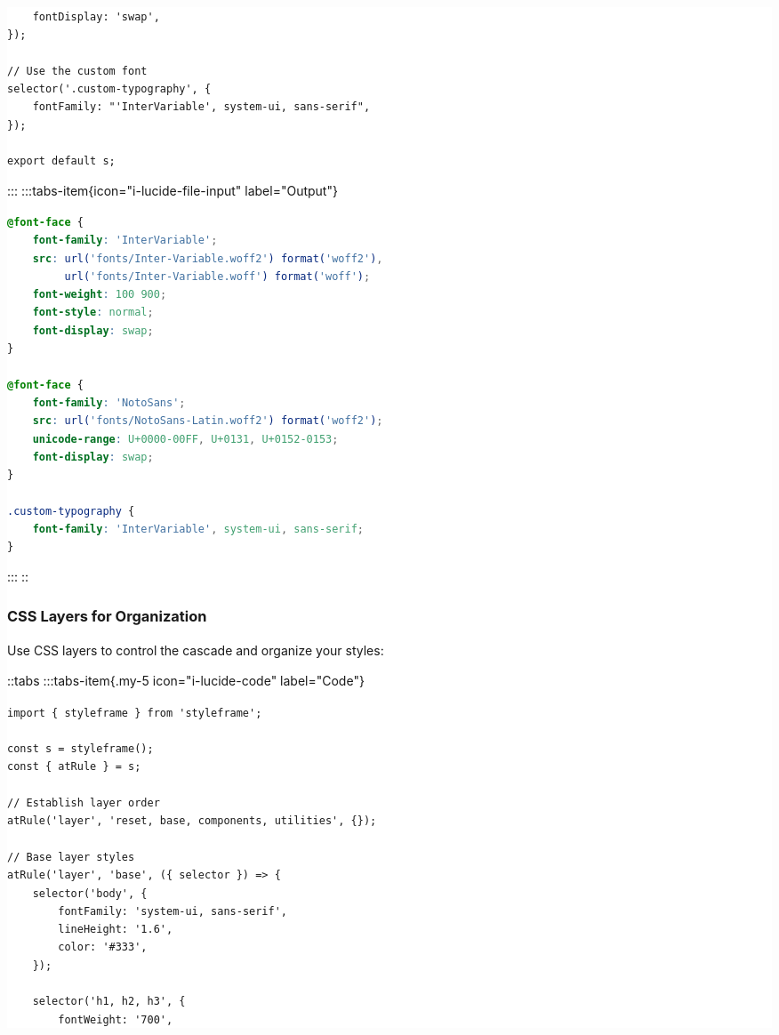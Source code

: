 ```textmate
    fontDisplay: 'swap',
});

// Use the custom font
selector('.custom-typography', {
    fontFamily: "'InterVariable', system-ui, sans-serif",
});

export default s;
```


:::
:::tabs-item{icon="i-lucide-file-input" label="Output"}

```css
@font-face {
    font-family: 'InterVariable';
    src: url('fonts/Inter-Variable.woff2') format('woff2'),
         url('fonts/Inter-Variable.woff') format('woff');
    font-weight: 100 900;
    font-style: normal;
    font-display: swap;
}

@font-face {
    font-family: 'NotoSans';
    src: url('fonts/NotoSans-Latin.woff2') format('woff2');
    unicode-range: U+0000-00FF, U+0131, U+0152-0153;
    font-display: swap;
}

.custom-typography {
    font-family: 'InterVariable', system-ui, sans-serif;
}
```


:::
::

### CSS Layers for Organization

Use CSS layers to control the cascade and organize your styles:

::tabs
:::tabs-item{.my-5 icon="i-lucide-code" label="Code"}

```textmate
import { styleframe } from 'styleframe';

const s = styleframe();
const { atRule } = s;

// Establish layer order
atRule('layer', 'reset, base, components, utilities', {});

// Base layer styles
atRule('layer', 'base', ({ selector }) => {
    selector('body', {
        fontFamily: 'system-ui, sans-serif',
        lineHeight: '1.6',
        color: '#333',
    });
    
    selector('h1, h2, h3', {
        fontWeight: '700',
```